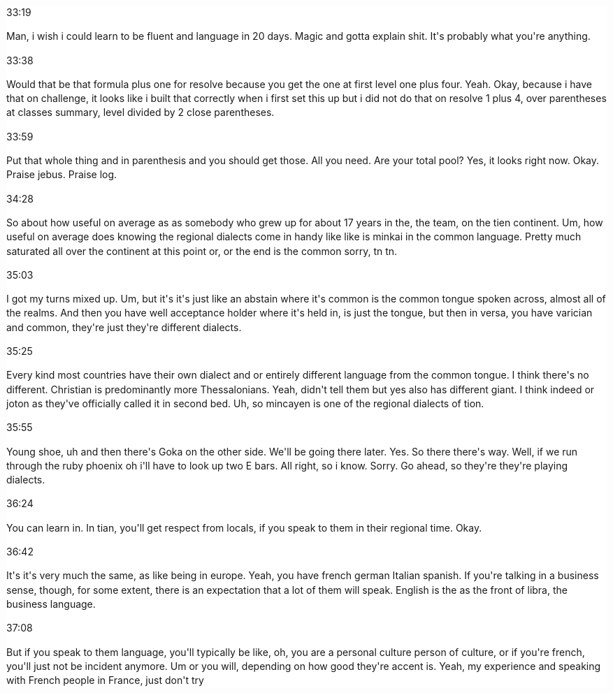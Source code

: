 33:19

Man, i wish i could learn to be fluent and language in 20 days. Magic and gotta explain shit. It's probably what you're anything.

33:38

Would that be that formula plus one for resolve because you get the one at first level one plus four. Yeah. Okay, because i have that on challenge, it looks like i built that correctly when i first set this up but i did not do that on resolve 1 plus 4, over parentheses at classes summary, level divided by 2 close parentheses.

33:59

Put that whole thing and in parenthesis and you should get those. All you need. Are your total pool? Yes, it looks right now. Okay. Praise jebus. Praise log.

34:28

So about how useful on average as as somebody who grew up for about 17 years in the, the team, on the tien continent. Um, how useful on average does knowing the regional dialects come in handy like like is minkai in the common language. Pretty much saturated all over the continent at this point or, or the end is the common sorry, tn tn.

35:03

I got my turns mixed up. Um, but it's it's just like an abstain where it's common is the common tongue spoken across, almost all of the realms. And then you have well acceptance holder where it's held in, is just the tongue, but then in versa, you have varician and common, they're just they're different dialects.

35:25

Every kind most countries have their own dialect and or entirely different language from the common tongue. I think there's no different. Christian is predominantly more Thessalonians. Yeah, didn't tell them but yes also has different giant. I think indeed or joton as they've officially called it in second bed. Uh, so mincayen is one of the regional dialects of tion.

35:55

Young shoe, uh and then there's Goka on the other side. We'll be going there later. Yes. So there there's way. Well, if we run through the ruby phoenix oh i'll have to look up two E bars. All right, so i know. Sorry. Go ahead, so they're they're playing dialects.

36:24

You can learn in. In tian, you'll get respect from locals, if you speak to them in their regional time. Okay.

36:42

It's it's very much the same, as like being in europe. Yeah, you have french german Italian spanish. If you're talking in a business sense, though, for some extent, there is an expectation that a lot of them will speak. English is the as the front of libra, the business language.

37:08

But if you speak to them language, you'll typically be like, oh, you are a personal culture person of culture, or if you're french, you'll just not be incident anymore. Um or you will, depending on how good they're accent is. Yeah, my experience and speaking with French people in France, just don't try

